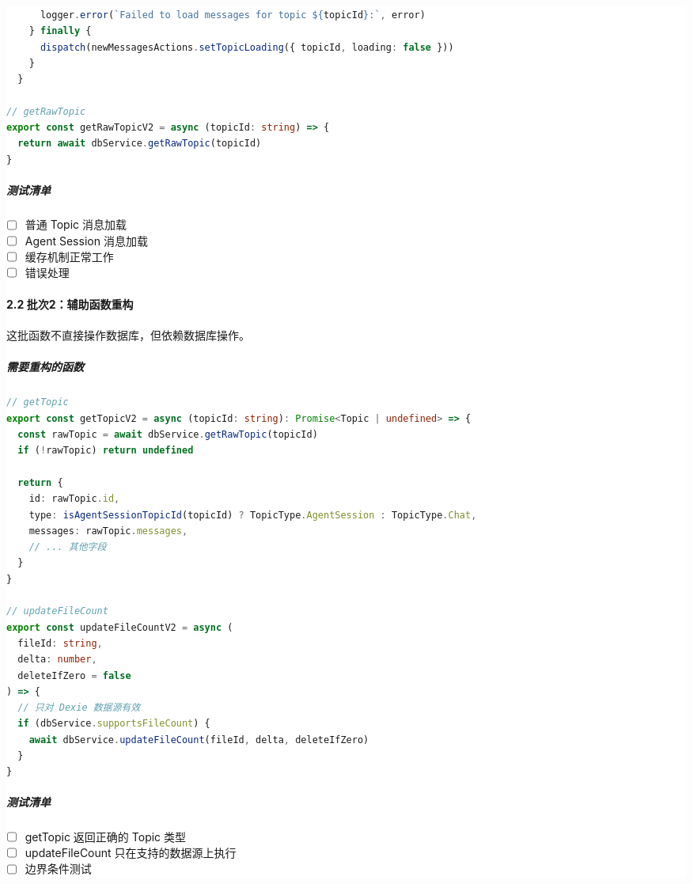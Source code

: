 ```typescript
      logger.error(`Failed to load messages for topic ${topicId}:`, error)
    } finally {
      dispatch(newMessagesActions.setTopicLoading({ topicId, loading: false }))
    }
  }

// getRawTopic
export const getRawTopicV2 = async (topicId: string) => {
  return await dbService.getRawTopic(topicId)
}
```

##### 测试清单
- [ ] 普通 Topic 消息加载
- [ ] Agent Session 消息加载
- [ ] 缓存机制正常工作
- [ ] 错误处理

#### 2.2 批次2：辅助函数重构
这批函数不直接操作数据库，但依赖数据库操作。

##### 需要重构的函数
```typescript
// getTopic
export const getTopicV2 = async (topicId: string): Promise<Topic | undefined> => {
  const rawTopic = await dbService.getRawTopic(topicId)
  if (!rawTopic) return undefined

  return {
    id: rawTopic.id,
    type: isAgentSessionTopicId(topicId) ? TopicType.AgentSession : TopicType.Chat,
    messages: rawTopic.messages,
    // ... 其他字段
  }
}

// updateFileCount
export const updateFileCountV2 = async (
  fileId: string,
  delta: number,
  deleteIfZero = false
) => {
  // 只对 Dexie 数据源有效
  if (dbService.supportsFileCount) {
    await dbService.updateFileCount(fileId, delta, deleteIfZero)
  }
}
```

##### 测试清单
- [ ] getTopic 返回正确的 Topic 类型
- [ ] updateFileCount 只在支持的数据源上执行
- [ ] 边界条件测试
